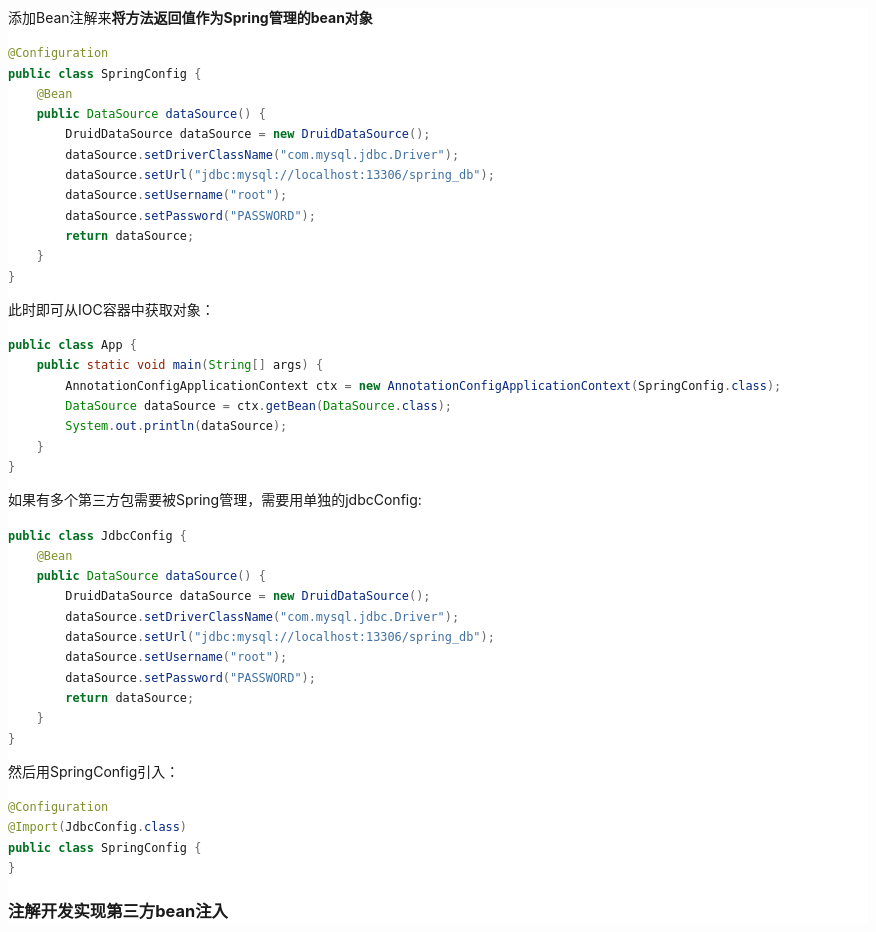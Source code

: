 添加Bean注解来**将方法返回值作为Spring管理的bean对象**

```java
@Configuration
public class SpringConfig {
    @Bean
    public DataSource dataSource() {
        DruidDataSource dataSource = new DruidDataSource();
        dataSource.setDriverClassName("com.mysql.jdbc.Driver");
        dataSource.setUrl("jdbc:mysql://localhost:13306/spring_db");
        dataSource.setUsername("root");
        dataSource.setPassword("PASSWORD");
        return dataSource;
    }
}
```

此时即可从IOC容器中获取对象：

```java
public class App {
    public static void main(String[] args) {
        AnnotationConfigApplicationContext ctx = new AnnotationConfigApplicationContext(SpringConfig.class);
        DataSource dataSource = ctx.getBean(DataSource.class);
        System.out.println(dataSource);
    }
}
```

如果有多个第三方包需要被Spring管理，需要用单独的jdbcConfig:

```java
public class JdbcConfig {
    @Bean
    public DataSource dataSource() {
        DruidDataSource dataSource = new DruidDataSource();
        dataSource.setDriverClassName("com.mysql.jdbc.Driver");
        dataSource.setUrl("jdbc:mysql://localhost:13306/spring_db");
        dataSource.setUsername("root");
        dataSource.setPassword("PASSWORD");
        return dataSource;
    }
}
```

然后用SpringConfig引入：

```java
@Configuration
@Import(JdbcConfig.class)
public class SpringConfig {
}
```

### 注解开发实现第三方bean注入
